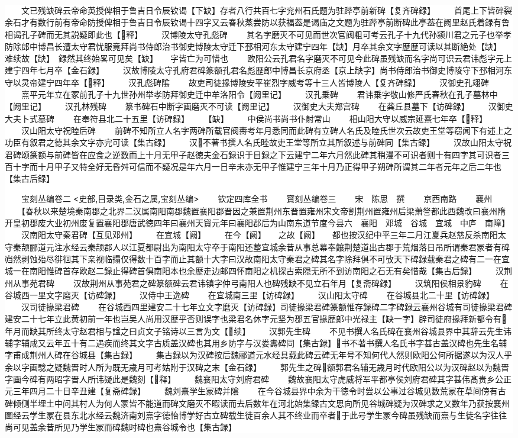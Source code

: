 　　文已残缺碑云帝命英授俾相于鲁吉日令辰钦谒【下缺】存者八行共百七字兖州石氏题为驻跸亭前新碑【复齐碑録】
　　首尾上下皆碎裂余石才有数行前有帝命防授俾相于鲁吉日令辰钦谒十四字又云春秋蒸尝防以获福葢是谒庙之文题为驻跸亭前断碑此亭葢在阙里赵氏着録有鲁相谒孔子碑而无其説疑即此也【释】
　　汉博陵太守孔彪碑
　　其名字磨灭不可见而世次官阀粗可考云孔子十九代孙颍川君之元子也举孝防除郎中博昌长遭太守君忧服竟拜尚书侍郎治书御史博陵太守迁下邳相河东太守建宁四年【缺】月卒其余文字歴歴可读以其断絶处【缺】　　难续故【缺】　録然其终始畧可见矣【缺】　　字皆亡为可惜也
　　欧阳公云孔君名字磨灭不可见今此碑虽残缺而名字尚可识云君讳彪字元上建宁四年七月卒【金石録】
　　汉故博陵太守孔府君碑篆额孔君名彪歴郎中博昌长京府丞【京上缺字】尚书侍郎治书御史博陵守下邳相河东守以灵帝建宁四年卒【释】
　　汉孔彪碑隂
　　故吏司徒掾博陵安平崔烈字威考等十三人皆博陵人【复齐碑録】
　　汉御史孔翊碑
　　熹平元年立在冢前孔子十九世孙州举孝防拜御史迁中牟洛阳令【阙里记】
　　汉孔乗碑
　　君讳乗字敬山修严氏春秋在孔子墓林中【阙里记】
　　汉孔林残碑
　　篆书碑石中断字画磨灭不可读【阙里记】
　　汉御史大夫郑宫碑
　　在龚丘县墓下【访碑録】
　　汉御史大夫卜式墓碑
　　在奉符县北二十五里【访碑録】
　　【缺】
　　中侯尚书尚书仆射常山
　　相山阳大守以威宗延熹七年卒【释】
　　汉山阳太守祝睦后碑
　　前碑不知所立人名字两碑所载官阀夀考年月悉同而此碑有立碑人名氏及睦氏世次云故吏王堂等窃闻下有述上之功臣有叙君之徳其余文字亦完可读【集古録】
　　汉不著书撰人名氏睦故吏王堂等所立其所叙述与前碑同【集古録】
　　汉故山阳太守祝君碑颂篆额与前碑皆在应食之逆数而上十月无甲子赵徳夫金石録识于目録之下云建宁二年六月然此碑其稍漫不可识者则十有四字其可识者三百十字而十月甲子又特全好无昏舛可信而不疑况是年六月一日辛未亦无甲子惟建宁三年十月乃正得甲子朔碑所谓其二年者元年之后二年也【集古后録】





　　宝刻丛编卷二
<史部,目录类,金石之属,宝刻丛编>
　　钦定四库全书
　　寳刻丛编卷三
　　宋　陈思　撰
　　京西南路
　　襄州
　　【春秋以来楚境秦南郡之北界二汉属南阳南郡魏置襄阳郡晋因之兼置荆州东晋置雍州宋文帝割荆州置雍州后梁萧詧都此西魏改曰襄州隋开皇初郡废大业初州废复置襄阳郡唐武徳四年曰襄州天寳元年曰襄阳郡后为山南东道节度今县六　襄阳　邓城　谷城　宜城　中庐　南障】
　　汉南阳太守秦君碑【互见邓州】
　　在宜城【阙】
　　在今【阙】　　之故【阙】　　都也按汉纪中平三年二月江夏兵赵慈反杀南阳太守秦颉郦道元注水经云秦颉郡人以江夏都尉出为南阳太守卒于南阳还塟宜城余昔从事总幕奉饟荆楚道出古郡于荒烟落日吊所谓秦君冡者有碑岿然剥蚀殆尽徘徊其下亲视临搨仅得数十百字而止其额十大字曰汉故南阳太守秦君之碑其名字除拜俱不可攷天下碑録载秦君之碑有二一在宜城一在南阳惟碑首存欧赵二録止得碑首俱南阳本也余歴走边邮四怀南阳之机探古索隠无所不到访南阳之石无有矣惜哉【集古后録】
　　汉荆州从事苑君碑
　　汉故荆州从事苑君之碑篆额碑云君讳镇字仲弓南阳人也碑残缺不见立石年月【复斋碑録】
　　汉筑阳侯相景豹碑
　　在谷城西一里文字磨灭【访碑録】
　　汉侍中王逸碑
　　在宜城南三里【访碑録】
　　汉山阳太守碑
　　在谷城县北二十里【访碑録】
　　汉司徒掾梁君碑
　　在谷城西四里建安二十七年立文字磨灭【访碑録】司徒掾梁君碑篆额惟存録碑二字碑録云襄州谷城有司徒掾梁君碑建安二十七年立此黄初前一年也岂吴人尚用汉歴乎否则误字也梁君名休字元坚为郡五官掾歴郎中光禄主【缺一字】辟司徒府掾拜新都令有年月而缺其所终太守赵君相与諡之曰贞文子铭诗以三言为文【续】
　　汉郭先生碑
　　不见书撰人名氏碑在襄州谷城县界中其辞云先生讳辅字辅成又云年五十有二遇疾而终其文字古质盖汉碑也其用乡防字与汉娄夀碑同【集古録】书不著书撰人名氏书字甚古盖汉碑也先生名辅字甫成荆州人碑在谷城县【集古録】
　　集古録以为汉碑按后魏郦道元水经具载此碑云碑无年号不知何代人然则欧阳公何所据遂以为汉人乎余以字画騐之疑魏晋时人所为既无歳月可考姑附于汉碑之末【金石録】
　　郭先生之碑额郭君名辅无歳月时代欧阳公以为汉碑赵以为魏晋字画今碑有两昭字晋人所讳疑此是魏刻【释】
　　魏襄阳太守刘府君碑
　　魏故襄阳太守虎威将军平都亭侯刘府君碑其字甚伟髙贵乡公正元三年四月二十日辛丑建【复斋碑録】
　　魏刘熹学生冡碑并隂
　　在今谷城县界中余为干徳令时尝以公事过谷城见数荒冡在草间傍有古碑倾侧半埋土中问其村人为何人冡皆不能道而碑文磨灭不暇读而去后数年在河北始集録古文思向所见谷城碑疑为汉碑求之又数年乃获按襄州圗经云学生冡在县东北水经云魏济南刘熹字徳怡博学好古立碑载生徒百余人其不终业而卒者于此号学生冡今碑虽残缺而熹与生徒名字往往尚可见盖余昔所见乃学生冡而碑魏时碑也熹谷城令也【集古録】